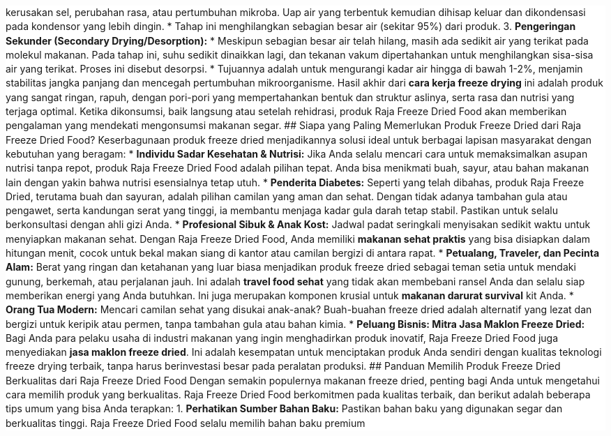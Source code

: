 kerusakan sel, perubahan rasa, atau pertumbuhan mikroba. Uap air yang terbentuk kemudian dihisap keluar dan dikondensasi pada kondensor yang lebih dingin. * Tahap ini menghilangkan sebagian besar air (sekitar 95%) dari produk. 3. **Pengeringan Sekunder (Secondary Drying/Desorption):** * Meskipun sebagian besar air telah hilang, masih ada sedikit air yang terikat pada molekul makanan. Pada tahap ini, suhu sedikit dinaikkan lagi, dan tekanan vakum dipertahankan untuk menghilangkan sisa-sisa air yang terikat. Proses ini disebut desorpsi. * Tujuannya adalah untuk mengurangi kadar air hingga di bawah 1-2%, menjamin stabilitas jangka panjang dan mencegah pertumbuhan mikroorganisme. Hasil akhir dari **cara kerja freeze drying** ini adalah produk yang sangat ringan, rapuh, dengan pori-pori yang mempertahankan bentuk dan struktur aslinya, serta rasa dan nutrisi yang terjaga optimal. Ketika dikonsumsi, baik langsung atau setelah rehidrasi, produk Raja Freeze Dried Food akan memberikan pengalaman yang mendekati mengonsumsi makanan segar. ## Siapa yang Paling Memerlukan Produk Freeze Dried dari Raja Freeze Dried Food? Keserbagunaan produk freeze dried menjadikannya solusi ideal untuk berbagai lapisan masyarakat dengan kebutuhan yang beragam: * **Individu Sadar Kesehatan & Nutrisi:** Jika Anda selalu mencari cara untuk memaksimalkan asupan nutrisi tanpa repot, produk Raja Freeze Dried Food adalah pilihan tepat. Anda bisa menikmati buah, sayur, atau bahan makanan lain dengan yakin bahwa nutrisi esensialnya tetap utuh. * **Penderita Diabetes:** Seperti yang telah dibahas, produk Raja Freeze Dried, terutama buah dan sayuran, adalah pilihan camilan yang aman dan sehat. Dengan tidak adanya tambahan gula atau pengawet, serta kandungan serat yang tinggi, ia membantu menjaga kadar gula darah tetap stabil. Pastikan untuk selalu berkonsultasi dengan ahli gizi Anda. * **Profesional Sibuk & Anak Kost:** Jadwal padat seringkali menyisakan sedikit waktu untuk menyiapkan makanan sehat. Dengan Raja Freeze Dried Food, Anda memiliki **makanan sehat praktis** yang bisa disiapkan dalam hitungan menit, cocok untuk bekal makan siang di kantor atau camilan bergizi di antara rapat. * **Petualang, Traveler, dan Pecinta Alam:** Berat yang ringan dan ketahanan yang luar biasa menjadikan produk freeze dried sebagai teman setia untuk mendaki gunung, berkemah, atau perjalanan jauh. Ini adalah **travel food sehat** yang tidak akan membebani ransel Anda dan selalu siap memberikan energi yang Anda butuhkan. Ini juga merupakan komponen krusial untuk **makanan darurat survival** kit Anda. * **Orang Tua Modern:** Mencari camilan sehat yang disukai anak-anak? Buah-buahan freeze dried adalah alternatif yang lezat dan bergizi untuk keripik atau permen, tanpa tambahan gula atau bahan kimia. * **Peluang Bisnis: Mitra Jasa Maklon Freeze Dried:** Bagi Anda para pelaku usaha di industri makanan yang ingin menghadirkan produk inovatif, Raja Freeze Dried Food juga menyediakan **jasa maklon freeze dried**. Ini adalah kesempatan untuk menciptakan produk Anda sendiri dengan kualitas teknologi freeze drying terbaik, tanpa harus berinvestasi besar pada peralatan produksi. ## Panduan Memilih Produk Freeze Dried Berkualitas dari Raja Freeze Dried Food Dengan semakin populernya makanan freeze dried, penting bagi Anda untuk mengetahui cara memilih produk yang berkualitas. Raja Freeze Dried Food berkomitmen pada kualitas terbaik, dan berikut adalah beberapa tips umum yang bisa Anda terapkan: 1. **Perhatikan Sumber Bahan Baku:** Pastikan bahan baku yang digunakan segar dan berkualitas tinggi. Raja Freeze Dried Food selalu memilih bahan baku premium